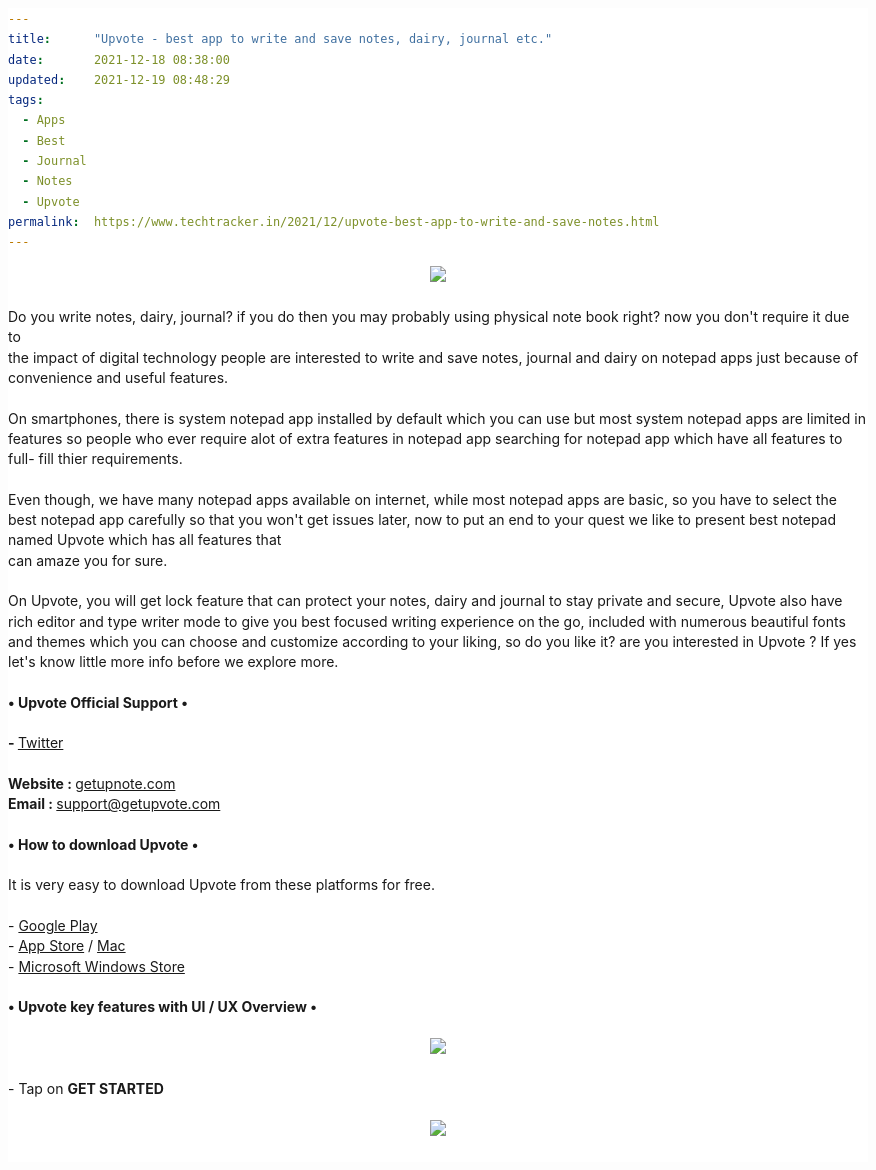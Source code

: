 ```yaml
---
title:		"Upvote - best app to write and save notes, dairy, journal etc."
date:		2021-12-18 08:38:00
updated:	2021-12-19 08:48:29
tags: 
  - Apps
  - Best
  - Journal
  - Notes
  - Upvote	
permalink:	https://www.techtracker.in/2021/12/upvote-best-app-to-write-and-save-notes.html
---
```


<div class="separator" style="clear: both; text-align: center;">
  <a href="https://lh3.googleusercontent.com/-VbyXAMzu7Qo/Yb4AjEfnbXI/AAAAAAAAH7I/-xiUq0A7qK4348HTvO6xcrgKC444NqZlACNcBGAsYHQ/s1600/1639841928693529-0.png" imageanchor="1" style="margin-left: 1em; margin-right: 1em;">
    <img border="0" src="https://lh3.googleusercontent.com/-VbyXAMzu7Qo/Yb4AjEfnbXI/AAAAAAAAH7I/-xiUq0A7qK4348HTvO6xcrgKC444NqZlACNcBGAsYHQ/s1600/1639841928693529-0.png" width="400">
  </a>
</div><div><br></div><div>Do you write notes, dairy, journal? if you do then you may probably using physical note book right? now you don't require it due to&nbsp;</div><div>the impact of digital technology people are interested to write and save notes, journal and dairy on notepad apps just because of convenience and useful features.<br></div><div><br></div><div>On smartphones, there is system notepad app installed by default which you can use but most system notepad apps are limited in features so people who ever require alot of extra features in notepad app searching for notepad app which have all features to full- fill thier requirements.</div><div><br></div><div>Even though, we have many notepad apps available on internet, while most notepad apps are basic, so you have to select the best notepad app carefully so that you won't get issues later, now to put an end to your quest we like to present best notepad named Upvote which has all features that&nbsp;</div><div>can amaze you for sure.</div><div><br></div><div>On Upvote, you will get lock feature that can protect your notes, dairy and journal to stay private and secure, Upvote also have rich editor and type writer mode to give you best focused writing experience on the go, included with numerous beautiful fonts and themes which you can choose and customize according to your liking, so do you like it? are you interested in Upvote ? If yes let's know little more info before we explore more.</div><div><br></div><div><b>• Upvote Official Support •</b></div><div><b><br></b></div><div><b>- </b><a href="https://twitter.com/upnote_app">Twitter</a></div><div><b><br></b></div><div><b>Website : </b><a href="http://getupnote.com">getupnote.com</a><br></div><div><b>Email : </b><a href="mailto:support@getupvote.com">support@getupvote.com</a></div><div><b><br></b></div><div><b>• How to download Upvote •</b></div><div><b><br></b></div><div>It is very easy to download Upvote from these platforms for free.</div><div><br></div><div>- <a href="https://play.google.com/store/apps/details?id=com.getupnote.android">Google Play</a></div><div>- <a href="https://itunes.apple.com/us/app/upnote-elegant-note-app/id1389634515">App Store</a> / <a href="https://itunes.apple.com/us/app/upnote-an-elegant-note-app/id1398373917?ls=1&amp;mt=12">Mac</a></div><div>- <a href="https://www.microsoft.com/en-us/p/upnote/9mv7690m8f5n?activetab=pivot:overviewtab">Microsoft Windows Store</a></div><div><br></div><div><b>• Upvote key features with UI / UX Overview •</b></div><div><b><br></b></div><div><b><div class="separator" style="clear: both; text-align: center;">
  <a href="https://lh3.googleusercontent.com/-1gI2CMHy62Y/Yb6iGSIWD9I/AAAAAAAAH8A/65g3tO039osuzhGU4ZJmw6e1qZeVgnWQQCNcBGAsYHQ/s1600/1639883284761944-0.png" imageanchor="1" style="margin-left: 1em; margin-right: 1em;">
    <img border="0" src="https://lh3.googleusercontent.com/-1gI2CMHy62Y/Yb6iGSIWD9I/AAAAAAAAH8A/65g3tO039osuzhGU4ZJmw6e1qZeVgnWQQCNcBGAsYHQ/s1600/1639883284761944-0.png" width="400">
  </a>
</div><br></b></div><div>- Tap on <b>GET STARTED</b></div><div><b>&nbsp;</b></div><div><b><div class="separator" style="clear: both; text-align: center;">
  <a href="https://lh3.googleusercontent.com/-UC43uocrrVg/Yb6iFJpz9AI/AAAAAAAAH78/9S5p-X0P8iI8Bdd7u4jRsJGg8K4CS_JswCNcBGAsYHQ/s1600/1639883280418693-1.png" imageanchor="1" style="margin-left: 1em; margin-right: 1em;">
    <img border="0" src="https://lh3.googleusercontent.com/-UC43uocrrVg/Yb6iFJpz9AI/AAAAAAAAH78/9S5p-X0P8iI8Bdd7u4jRsJGg8K4CS_JswCNcBGAsYHQ/s1600/1639883280418693-1.png" width="400">
  </a>
</div><br></b></div><div><b><div class="separator" style="clear: both; text-align: center;">